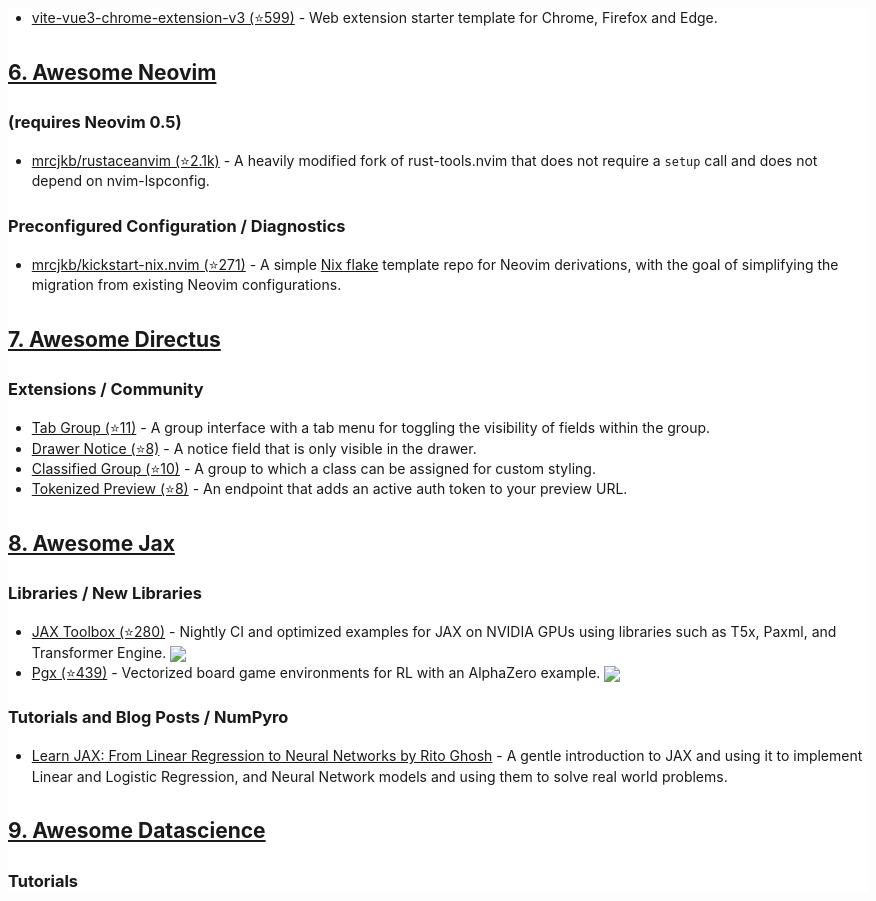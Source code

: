 *   [vite-vue3-chrome-extension-v3 (⭐599)](https://github.com/mubaidr/vite-vue3-chrome-extension-v3) - Web extension starter template for Chrome, Firefox and Edge.

## [6. Awesome Neovim](/content/rockerBOO/awesome-neovim/README.md)

### (requires Neovim 0.5)

*   [mrcjkb/rustaceanvim (⭐2.1k)](https://github.com/mrcjkb/rustaceanvim) - A heavily modified fork of rust-tools.nvim that does not require a `setup` call and does not depend on nvim-lspconfig.

### Preconfigured Configuration / Diagnostics

*   [mrcjkb/kickstart-nix.nvim (⭐271)](https://github.com/mrcjkb/kickstart-nix.nvim) - A simple [Nix flake](https://wiki.nixos.org/wiki/Flakes) template repo for Neovim derivations, with the goal of simplifying the migration from existing Neovim configurations.

## [7. Awesome Directus](/content/directus-community/awesome-directus/README.md)

### Extensions / Community

*   [Tab Group (⭐11)](https://github.com/formfcw/directus-extension-tab-group) - A group interface with a tab menu for toggling the visibility of fields within the group.
*   [Drawer Notice (⭐8)](https://github.com/formfcw/directus-extension-drawer-notice) - A notice field that is only visible in the drawer.
*   [Classified Group (⭐10)](https://github.com/formfcw/directus-extension-classified-group) - A group to which a class can be assigned for custom styling.
*   [Tokenized Preview (⭐8)](https://github.com/formfcw/directus-extension-tokenized-preview) - An endpoint that adds an active auth token to your preview URL.

## [8. Awesome Jax](/content/n2cholas/awesome-jax/README.md)

### Libraries / New Libraries

*   [JAX Toolbox (⭐280)](https://github.com/NVIDIA/JAX-Toolbox) - Nightly CI and optimized examples for JAX on NVIDIA GPUs using libraries such as T5x, Paxml, and Transformer Engine. <img src="https://img.shields.io/github/stars/NVIDIA/JAX-Toolbox?style=social" align="center">
*   [Pgx (⭐439)](http://github.com/sotetsuk/pgx) - Vectorized board game environments for RL with an AlphaZero example. <img src="https://img.shields.io/github/stars/sotetsuk/pgx?style=social" align="center">

### Tutorials and Blog Posts / NumPyro

*   [Learn JAX: From Linear Regression to Neural Networks by Rito Ghosh](https://www.kaggle.com/code/truthr/jax-0) - A gentle introduction to JAX and using it to implement Linear and Logistic Regression, and Neural Network models and using them to solve real world problems.

## [9. Awesome Datascience](/content/academic/awesome-datascience/README.md)

### Tutorials
